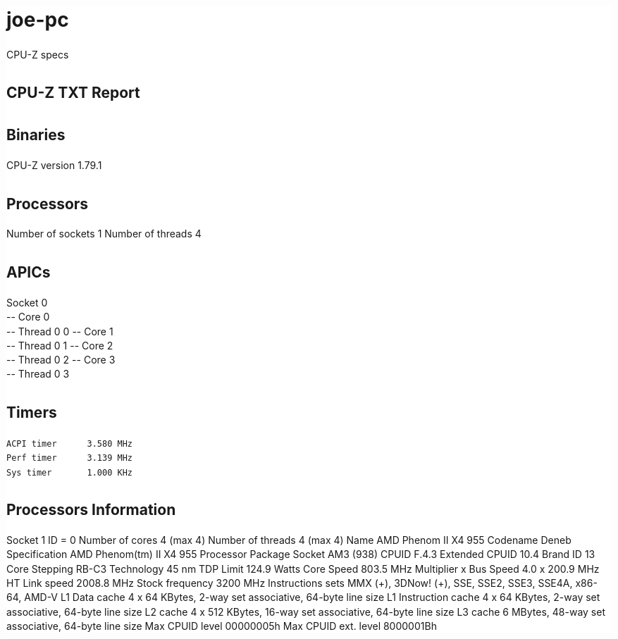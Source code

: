 # joe-pc
CPU-Z specs



CPU-Z TXT Report
-------------------------------------------------------------------------

Binaries
-------------------------------------------------------------------------

CPU-Z version			1.79.1

Processors
-------------------------------------------------------------------------

Number of sockets		1
Number of threads		4

APICs
-------------------------------------------------------------------------

Socket 0	
	-- Core 0	
		-- Thread 0	0
	-- Core 1	
		-- Thread 0	1
	-- Core 2	
		-- Thread 0	2
	-- Core 3	
		-- Thread 0	3

Timers
-------------------------------------------------------------------------

	ACPI timer		3.580 MHz
	Perf timer		3.139 MHz
	Sys timer		1.000 KHz


Processors Information
-------------------------------------------------------------------------

Socket 1			ID = 0
	Number of cores		4 (max 4)
	Number of threads	4 (max 4)
	Name			AMD Phenom II X4 955
	Codename		Deneb
	Specification		AMD Phenom(tm) II X4 955 Processor
	Package 		Socket AM3 (938)
	CPUID			F.4.3
	Extended CPUID		10.4
	Brand ID		13
	Core Stepping		RB-C3
	Technology		45 nm
	TDP Limit		124.9 Watts
	Core Speed		803.5 MHz
	Multiplier x Bus Speed	4.0 x 200.9 MHz
	HT Link speed		2008.8 MHz
	Stock frequency		3200 MHz
	Instructions sets	MMX (+), 3DNow! (+), SSE, SSE2, SSE3, SSE4A, x86-64, AMD-V
	L1 Data cache		4 x 64 KBytes, 2-way set associative, 64-byte line size
	L1 Instruction cache	4 x 64 KBytes, 2-way set associative, 64-byte line size
	L2 cache		4 x 512 KBytes, 16-way set associative, 64-byte line size
	L3 cache		6 MBytes, 48-way set associative, 64-byte line size
	Max CPUID level		00000005h
	Max CPUID ext. level	8000001Bh